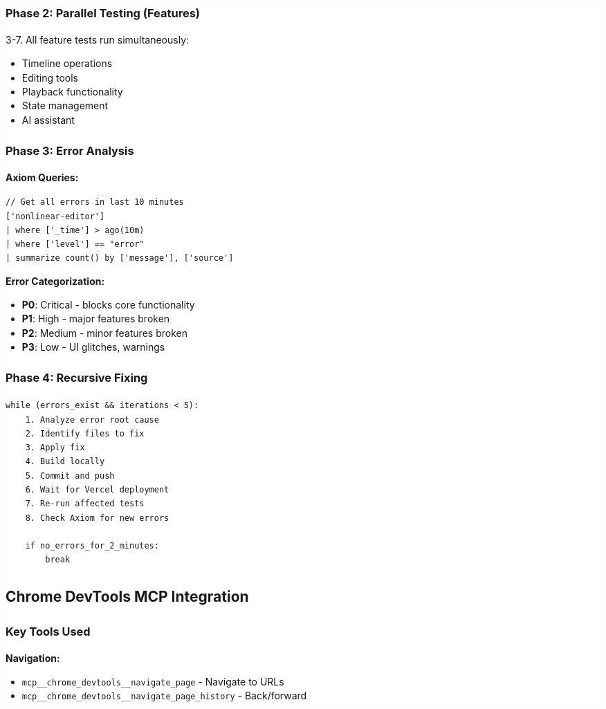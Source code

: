 ### Phase 2: Parallel Testing (Features)

3-7. All feature tests run simultaneously:

- Timeline operations
- Editing tools
- Playback functionality
- State management
- AI assistant

### Phase 3: Error Analysis

**Axiom Queries:**

```apl
// Get all errors in last 10 minutes
['nonlinear-editor']
| where ['_time'] > ago(10m)
| where ['level'] == "error"
| summarize count() by ['message'], ['source']
```

**Error Categorization:**

- **P0**: Critical - blocks core functionality
- **P1**: High - major features broken
- **P2**: Medium - minor features broken
- **P3**: Low - UI glitches, warnings

### Phase 4: Recursive Fixing

```
while (errors_exist && iterations < 5):
    1. Analyze error root cause
    2. Identify files to fix
    3. Apply fix
    4. Build locally
    5. Commit and push
    6. Wait for Vercel deployment
    7. Re-run affected tests
    8. Check Axiom for new errors

    if no_errors_for_2_minutes:
        break
```

## Chrome DevTools MCP Integration

### Key Tools Used

**Navigation:**

- `mcp__chrome_devtools__navigate_page` - Navigate to URLs
- `mcp__chrome_devtools__navigate_page_history` - Back/forward

